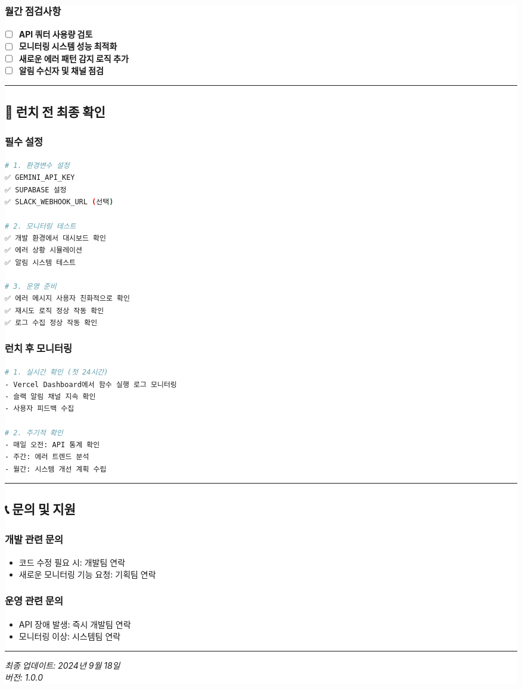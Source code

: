 ### 월간 점검사항
- [ ] **API 쿼터 사용량 검토**
- [ ] **모니터링 시스템 성능 최적화**
- [ ] **새로운 에러 패턴 감지 로직 추가**
- [ ] **알림 수신자 및 채널 점검**

---

## 🚀 런치 전 최종 확인

### 필수 설정
```bash
# 1. 환경변수 설정
✅ GEMINI_API_KEY
✅ SUPABASE 설정
✅ SLACK_WEBHOOK_URL (선택)

# 2. 모니터링 테스트
✅ 개발 환경에서 대시보드 확인
✅ 에러 상황 시뮬레이션
✅ 알림 시스템 테스트

# 3. 운영 준비
✅ 에러 메시지 사용자 친화적으로 확인
✅ 재시도 로직 정상 작동 확인
✅ 로그 수집 정상 작동 확인
```

### 런치 후 모니터링
```bash
# 1. 실시간 확인 (첫 24시간)
- Vercel Dashboard에서 함수 실행 로그 모니터링
- 슬랙 알림 채널 지속 확인
- 사용자 피드백 수집

# 2. 주기적 확인
- 매일 오전: API 통계 확인
- 주간: 에러 트렌드 분석
- 월간: 시스템 개선 계획 수립
```

---

## 📞 문의 및 지원

### 개발 관련 문의
- 코드 수정 필요 시: 개발팀 연락
- 새로운 모니터링 기능 요청: 기획팀 연락

### 운영 관련 문의  
- API 장애 발생: 즉시 개발팀 연락
- 모니터링 이상: 시스템팀 연락

---

*최종 업데이트: 2024년 9월 18일*  
*버전: 1.0.0*